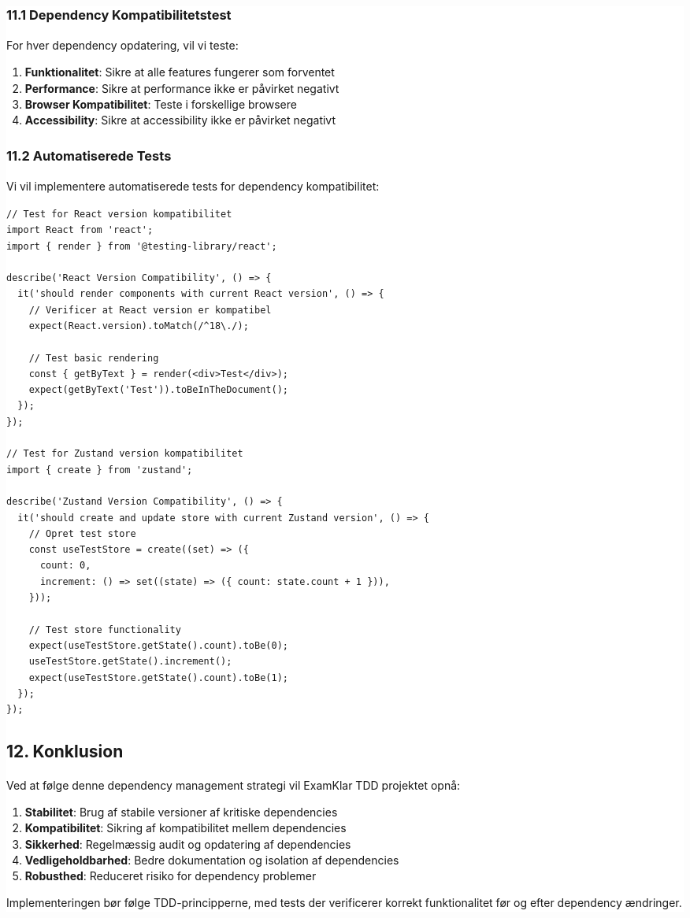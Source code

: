 ### 11.1 Dependency Kompatibilitetstest

For hver dependency opdatering, vil vi teste:

1. **Funktionalitet**: Sikre at alle features fungerer som forventet
2. **Performance**: Sikre at performance ikke er påvirket negativt
3. **Browser Kompatibilitet**: Teste i forskellige browsere
4. **Accessibility**: Sikre at accessibility ikke er påvirket negativt

### 11.2 Automatiserede Tests

Vi vil implementere automatiserede tests for dependency kompatibilitet:

```tsx
// Test for React version kompatibilitet
import React from 'react';
import { render } from '@testing-library/react';

describe('React Version Compatibility', () => {
  it('should render components with current React version', () => {
    // Verificer at React version er kompatibel
    expect(React.version).toMatch(/^18\./);
    
    // Test basic rendering
    const { getByText } = render(<div>Test</div>);
    expect(getByText('Test')).toBeInTheDocument();
  });
});

// Test for Zustand version kompatibilitet
import { create } from 'zustand';

describe('Zustand Version Compatibility', () => {
  it('should create and update store with current Zustand version', () => {
    // Opret test store
    const useTestStore = create((set) => ({
      count: 0,
      increment: () => set((state) => ({ count: state.count + 1 })),
    }));
    
    // Test store functionality
    expect(useTestStore.getState().count).toBe(0);
    useTestStore.getState().increment();
    expect(useTestStore.getState().count).toBe(1);
  });
});
```

## 12. Konklusion

Ved at følge denne dependency management strategi vil ExamKlar TDD projektet opnå:

1. **Stabilitet**: Brug af stabile versioner af kritiske dependencies
2. **Kompatibilitet**: Sikring af kompatibilitet mellem dependencies
3. **Sikkerhed**: Regelmæssig audit og opdatering af dependencies
4. **Vedligeholdbarhed**: Bedre dokumentation og isolation af dependencies
5. **Robusthed**: Reduceret risiko for dependency problemer

Implementeringen bør følge TDD-principperne, med tests der verificerer korrekt funktionalitet før og efter dependency ændringer.